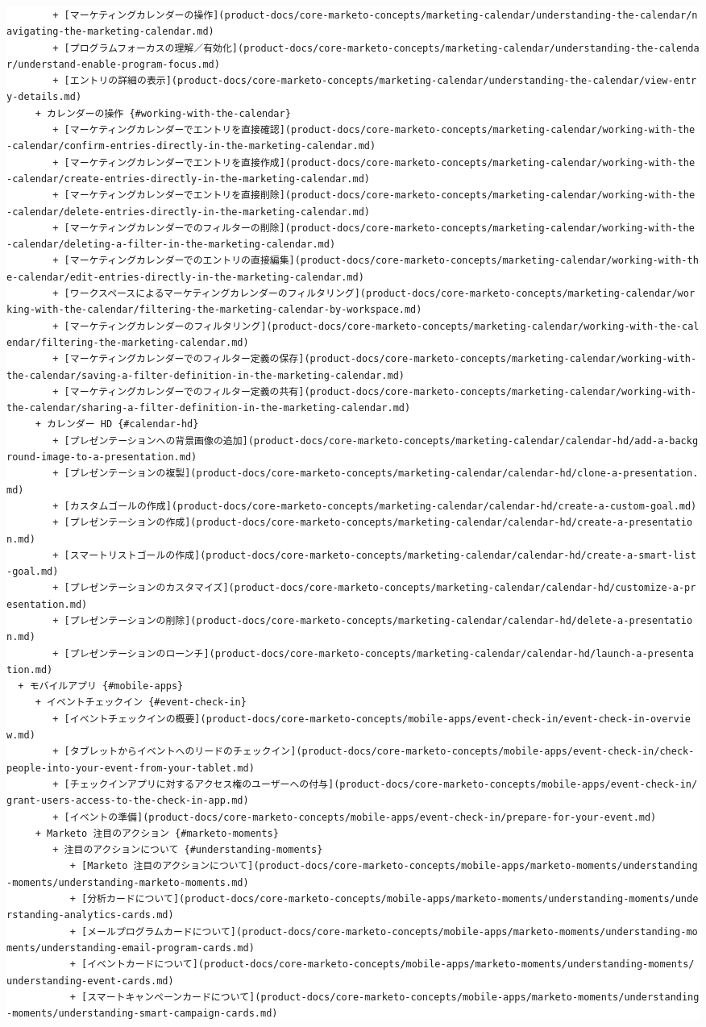             + [マーケティングカレンダーの操作](product-docs/core-marketo-concepts/marketing-calendar/understanding-the-calendar/navigating-the-marketing-calendar.md)
            + [プログラムフォーカスの理解／有効化](product-docs/core-marketo-concepts/marketing-calendar/understanding-the-calendar/understand-enable-program-focus.md)
            + [エントリの詳細の表示](product-docs/core-marketo-concepts/marketing-calendar/understanding-the-calendar/view-entry-details.md)
         + カレンダーの操作 {#working-with-the-calendar}
            + [マーケティングカレンダーでエントリを直接確認](product-docs/core-marketo-concepts/marketing-calendar/working-with-the-calendar/confirm-entries-directly-in-the-marketing-calendar.md)
            + [マーケティングカレンダーでエントリを直接作成](product-docs/core-marketo-concepts/marketing-calendar/working-with-the-calendar/create-entries-directly-in-the-marketing-calendar.md)
            + [マーケティングカレンダーでエントリを直接削除](product-docs/core-marketo-concepts/marketing-calendar/working-with-the-calendar/delete-entries-directly-in-the-marketing-calendar.md)
            + [マーケティングカレンダーでのフィルターの削除](product-docs/core-marketo-concepts/marketing-calendar/working-with-the-calendar/deleting-a-filter-in-the-marketing-calendar.md)
            + [マーケティングカレンダーでのエントリの直接編集](product-docs/core-marketo-concepts/marketing-calendar/working-with-the-calendar/edit-entries-directly-in-the-marketing-calendar.md)
            + [ワークスペースによるマーケティングカレンダーのフィルタリング](product-docs/core-marketo-concepts/marketing-calendar/working-with-the-calendar/filtering-the-marketing-calendar-by-workspace.md)
            + [マーケティングカレンダーのフィルタリング](product-docs/core-marketo-concepts/marketing-calendar/working-with-the-calendar/filtering-the-marketing-calendar.md)
            + [マーケティングカレンダーでのフィルター定義の保存](product-docs/core-marketo-concepts/marketing-calendar/working-with-the-calendar/saving-a-filter-definition-in-the-marketing-calendar.md)
            + [マーケティングカレンダーでのフィルター定義の共有](product-docs/core-marketo-concepts/marketing-calendar/working-with-the-calendar/sharing-a-filter-definition-in-the-marketing-calendar.md)
         + カレンダー HD {#calendar-hd}
            + [プレゼンテーションへの背景画像の追加](product-docs/core-marketo-concepts/marketing-calendar/calendar-hd/add-a-background-image-to-a-presentation.md)
            + [プレゼンテーションの複製](product-docs/core-marketo-concepts/marketing-calendar/calendar-hd/clone-a-presentation.md)
            + [カスタムゴールの作成](product-docs/core-marketo-concepts/marketing-calendar/calendar-hd/create-a-custom-goal.md)
            + [プレゼンテーションの作成](product-docs/core-marketo-concepts/marketing-calendar/calendar-hd/create-a-presentation.md)
            + [スマートリストゴールの作成](product-docs/core-marketo-concepts/marketing-calendar/calendar-hd/create-a-smart-list-goal.md)
            + [プレゼンテーションのカスタマイズ](product-docs/core-marketo-concepts/marketing-calendar/calendar-hd/customize-a-presentation.md)
            + [プレゼンテーションの削除](product-docs/core-marketo-concepts/marketing-calendar/calendar-hd/delete-a-presentation.md)
            + [プレゼンテーションのローンチ](product-docs/core-marketo-concepts/marketing-calendar/calendar-hd/launch-a-presentation.md)
      + モバイルアプリ {#mobile-apps}
         + イベントチェックイン {#event-check-in}
            + [イベントチェックインの概要](product-docs/core-marketo-concepts/mobile-apps/event-check-in/event-check-in-overview.md)
            + [タブレットからイベントへのリードのチェックイン](product-docs/core-marketo-concepts/mobile-apps/event-check-in/check-people-into-your-event-from-your-tablet.md)
            + [チェックインアプリに対するアクセス権のユーザーへの付与](product-docs/core-marketo-concepts/mobile-apps/event-check-in/grant-users-access-to-the-check-in-app.md)
            + [イベントの準備](product-docs/core-marketo-concepts/mobile-apps/event-check-in/prepare-for-your-event.md)
         + Marketo 注目のアクション {#marketo-moments}
            + 注目のアクションについて {#understanding-moments}
               + [Marketo 注目のアクションについて](product-docs/core-marketo-concepts/mobile-apps/marketo-moments/understanding-moments/understanding-marketo-moments.md)
               + [分析カードについて](product-docs/core-marketo-concepts/mobile-apps/marketo-moments/understanding-moments/understanding-analytics-cards.md)
               + [メールプログラムカードについて](product-docs/core-marketo-concepts/mobile-apps/marketo-moments/understanding-moments/understanding-email-program-cards.md)
               + [イベントカードについて](product-docs/core-marketo-concepts/mobile-apps/marketo-moments/understanding-moments/understanding-event-cards.md)
               + [スマートキャンペーンカードについて](product-docs/core-marketo-concepts/mobile-apps/marketo-moments/understanding-moments/understanding-smart-campaign-cards.md)